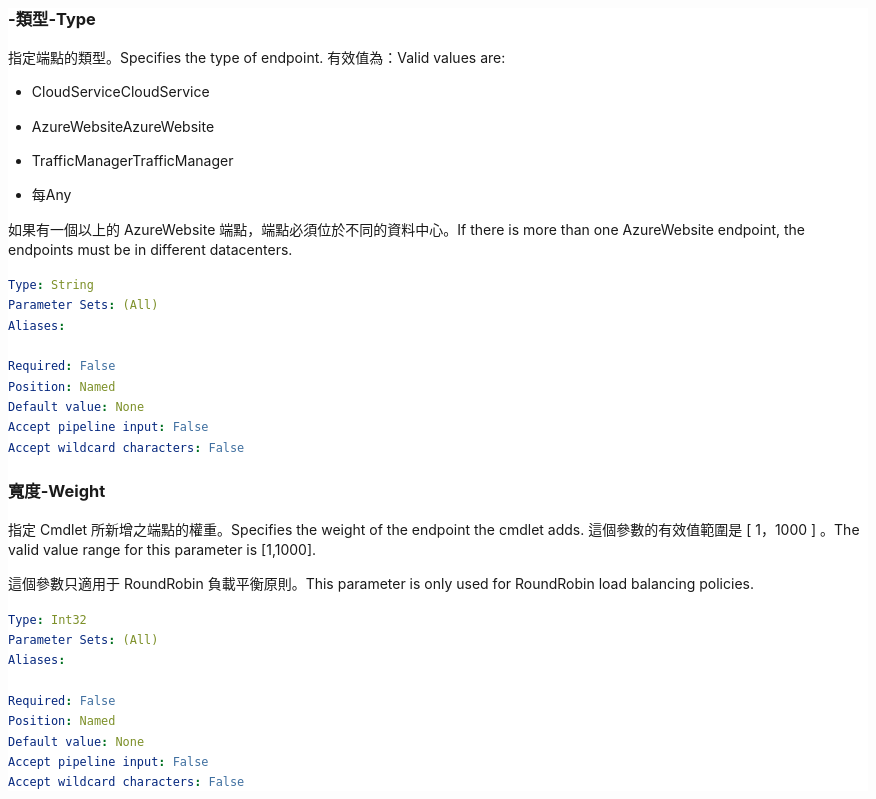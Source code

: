 ### <span data-ttu-id="f6c96-138">-類型</span><span class="sxs-lookup"><span data-stu-id="f6c96-138">-Type</span></span>
<span data-ttu-id="f6c96-139">指定端點的類型。</span><span class="sxs-lookup"><span data-stu-id="f6c96-139">Specifies the type of endpoint.</span></span>
<span data-ttu-id="f6c96-140">有效值為：</span><span class="sxs-lookup"><span data-stu-id="f6c96-140">Valid values are:</span></span> 

- <span data-ttu-id="f6c96-141">CloudService</span><span class="sxs-lookup"><span data-stu-id="f6c96-141">CloudService</span></span>
- <span data-ttu-id="f6c96-142">AzureWebsite</span><span class="sxs-lookup"><span data-stu-id="f6c96-142">AzureWebsite</span></span>
- <span data-ttu-id="f6c96-143">TrafficManager</span><span class="sxs-lookup"><span data-stu-id="f6c96-143">TrafficManager</span></span>

- <span data-ttu-id="f6c96-144">每</span><span class="sxs-lookup"><span data-stu-id="f6c96-144">Any</span></span> 

<span data-ttu-id="f6c96-145">如果有一個以上的 AzureWebsite 端點，端點必須位於不同的資料中心。</span><span class="sxs-lookup"><span data-stu-id="f6c96-145">If there is more than one AzureWebsite endpoint, the endpoints must be in different datacenters.</span></span>

```yaml
Type: String
Parameter Sets: (All)
Aliases: 

Required: False
Position: Named
Default value: None
Accept pipeline input: False
Accept wildcard characters: False
```

### <span data-ttu-id="f6c96-146">寬度</span><span class="sxs-lookup"><span data-stu-id="f6c96-146">-Weight</span></span>
<span data-ttu-id="f6c96-147">指定 Cmdlet 所新增之端點的權重。</span><span class="sxs-lookup"><span data-stu-id="f6c96-147">Specifies the weight of the endpoint the cmdlet adds.</span></span>
<span data-ttu-id="f6c96-148">這個參數的有效值範圍是 \[ 1，1000 \] 。</span><span class="sxs-lookup"><span data-stu-id="f6c96-148">The valid value range for this parameter is \[1,1000\].</span></span>

<span data-ttu-id="f6c96-149">這個參數只適用于 RoundRobin 負載平衡原則。</span><span class="sxs-lookup"><span data-stu-id="f6c96-149">This parameter is only used for RoundRobin load balancing policies.</span></span>

```yaml
Type: Int32
Parameter Sets: (All)
Aliases: 

Required: False
Position: Named
Default value: None
Accept pipeline input: False
Accept wildcard characters: False
```
